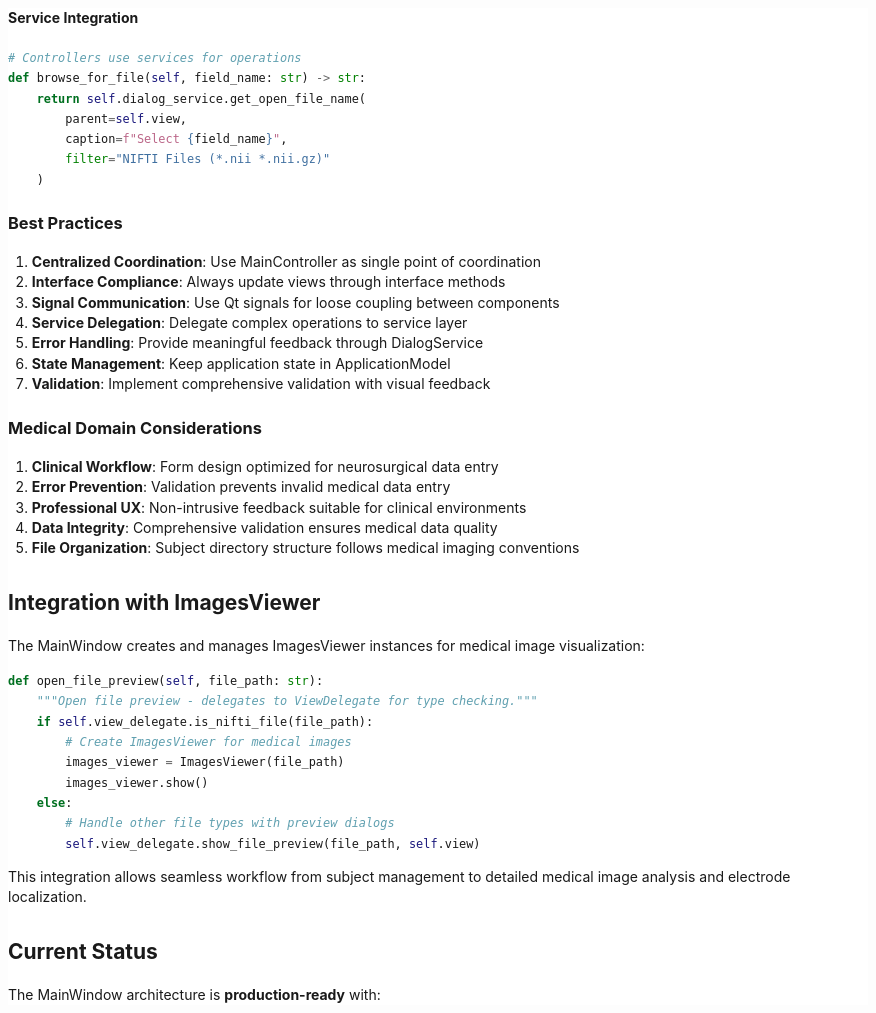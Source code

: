 #### Service Integration

```python
# Controllers use services for operations
def browse_for_file(self, field_name: str) -> str:
    return self.dialog_service.get_open_file_name(
        parent=self.view,
        caption=f"Select {field_name}",
        filter="NIFTI Files (*.nii *.nii.gz)"
    )
```

### Best Practices

1. **Centralized Coordination**: Use MainController as single point of coordination
2. **Interface Compliance**: Always update views through interface methods
3. **Signal Communication**: Use Qt signals for loose coupling between components
4. **Service Delegation**: Delegate complex operations to service layer
5. **Error Handling**: Provide meaningful feedback through DialogService
6. **State Management**: Keep application state in ApplicationModel
7. **Validation**: Implement comprehensive validation with visual feedback

### Medical Domain Considerations

1. **Clinical Workflow**: Form design optimized for neurosurgical data entry
2. **Error Prevention**: Validation prevents invalid medical data entry
3. **Professional UX**: Non-intrusive feedback suitable for clinical environments
4. **Data Integrity**: Comprehensive validation ensures medical data quality
5. **File Organization**: Subject directory structure follows medical imaging conventions

## Integration with ImagesViewer

The MainWindow creates and manages ImagesViewer instances for medical image visualization:

```python
def open_file_preview(self, file_path: str):
    """Open file preview - delegates to ViewDelegate for type checking."""
    if self.view_delegate.is_nifti_file(file_path):
        # Create ImagesViewer for medical images
        images_viewer = ImagesViewer(file_path)
        images_viewer.show()
    else:
        # Handle other file types with preview dialogs
        self.view_delegate.show_file_preview(file_path, self.view)
```

This integration allows seamless workflow from subject management to detailed medical image analysis and electrode localization.

## Current Status

The MainWindow architecture is **production-ready** with:
